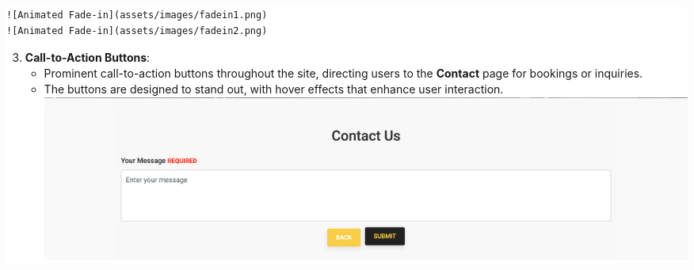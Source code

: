     ![Animated Fade-in](assets/images/fadein1.png)
    ![Animated Fade-in](assets/images/fadein2.png)

3. **Call-to-Action Buttons**:
    - Prominent call-to-action buttons throughout the site, directing users to the **Contact** page for bookings or inquiries.
    - The buttons are designed to stand out, with hover effects that enhance user interaction.
    ![Call-to-Action Buttons](assets/images/calltoaction.png)

